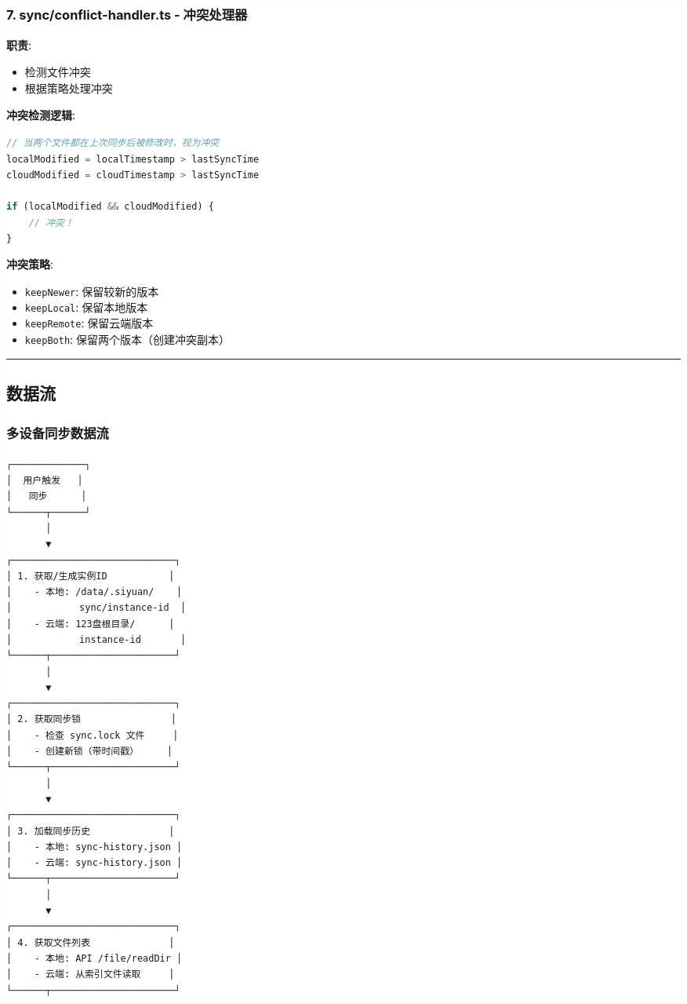 
### 7. sync/conflict-handler.ts - 冲突处理器

**职责**:
- 检测文件冲突
- 根据策略处理冲突

**冲突检测逻辑**:
```typescript
// 当两个文件都在上次同步后被修改时，视为冲突
localModified = localTimestamp > lastSyncTime
cloudModified = cloudTimestamp > lastSyncTime

if (localModified && cloudModified) {
    // 冲突！
}
```

**冲突策略**:
- `keepNewer`: 保留较新的版本
- `keepLocal`: 保留本地版本
- `keepRemote`: 保留云端版本
- `keepBoth`: 保留两个版本（创建冲突副本）

---

## 数据流

### 多设备同步数据流

```
┌─────────────┐
│  用户触发   │
│   同步      │
└──────┬──────┘
       │
       ▼
┌─────────────────────────────┐
│ 1. 获取/生成实例ID           │
│    - 本地: /data/.siyuan/    │
│            sync/instance-id  │
│    - 云端: 123盘根目录/      │
│            instance-id       │
└──────┬──────────────────────┘
       │
       ▼
┌─────────────────────────────┐
│ 2. 获取同步锁                │
│    - 检查 sync.lock 文件     │
│    - 创建新锁（带时间戳）     │
└──────┬──────────────────────┘
       │
       ▼
┌─────────────────────────────┐
│ 3. 加载同步历史              │
│    - 本地: sync-history.json │
│    - 云端: sync-history.json │
└──────┬──────────────────────┘
       │
       ▼
┌─────────────────────────────┐
│ 4. 获取文件列表              │
│    - 本地: API /file/readDir │
│    - 云端: 从索引文件读取     │
└──────┬──────────────────────┘
```